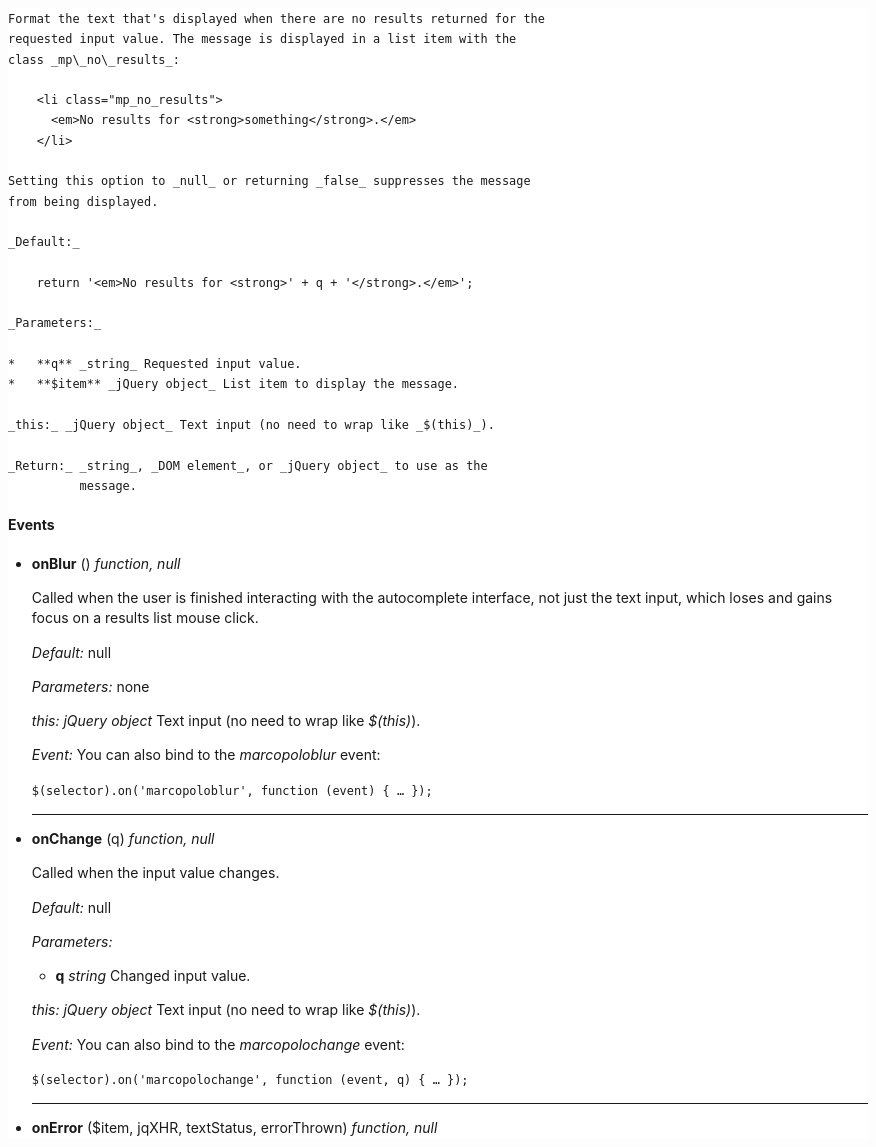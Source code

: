     Format the text that's displayed when there are no results returned for the
    requested input value. The message is displayed in a list item with the
    class _mp\_no\_results_:

        <li class="mp_no_results">
          <em>No results for <strong>something</strong>.</em>
        </li>

    Setting this option to _null_ or returning _false_ suppresses the message
    from being displayed.

    _Default:_

        return '<em>No results for <strong>' + q + '</strong>.</em>';

    _Parameters:_

    *   **q** _string_ Requested input value.
    *   **$item** _jQuery object_ List item to display the message.

    _this:_ _jQuery object_ Text input (no need to wrap like _$(this)_).

    _Return:_ _string_, _DOM element_, or _jQuery object_ to use as the
              message.

#### Events

*   **onBlur** () _function, null_

    Called when the user is finished interacting with the autocomplete
    interface, not just the text input, which loses and gains focus on a
    results list mouse click.

    _Default:_ null

    _Parameters:_ none

    _this:_ _jQuery object_ Text input (no need to wrap like _$(this)_).

    _Event:_ You can also bind to the _marcopoloblur_ event:

        $(selector).on('marcopoloblur', function (event) { … });

    ----------------------------------------------------------------------------
*   **onChange** (q) _function, null_

    Called when the input value changes.

    _Default:_ null

    _Parameters:_

    *   **q** _string_ Changed input value.

    _this:_ _jQuery object_ Text input (no need to wrap like _$(this)_).

    _Event:_ You can also bind to the _marcopolochange_ event:

        $(selector).on('marcopolochange', function (event, q) { … });

    ----------------------------------------------------------------------------
*   **onError** ($item, jqXHR, textStatus, errorThrown)
    _function, null_
